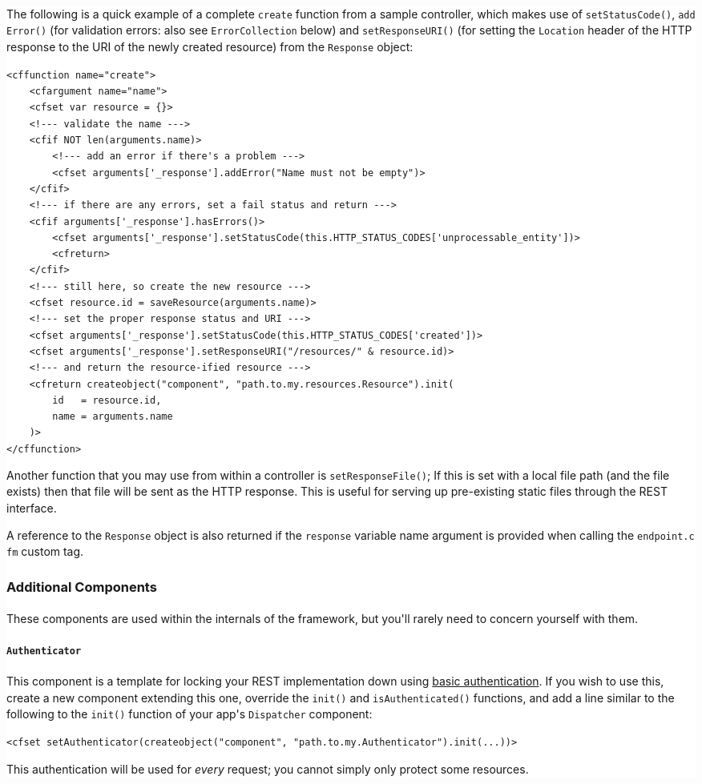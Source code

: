 The following is a quick example of a complete `create` function from a sample controller, which makes use of `setStatusCode()`, `addError()` (for validation errors: also see `ErrorCollection` below) and `setResponseURI()` (for setting the `Location` header of the HTTP response to the URI of the newly created resource) from the `Response` object:

    <cffunction name="create">
        <cfargument name="name">
        <cfset var resource = {}>
        <!--- validate the name --->
        <cfif NOT len(arguments.name)>
            <!--- add an error if there's a problem --->
            <cfset arguments['_response'].addError("Name must not be empty")>
        </cfif>
        <!--- if there are any errors, set a fail status and return --->
        <cfif arguments['_response'].hasErrors()>
            <cfset arguments['_response'].setStatusCode(this.HTTP_STATUS_CODES['unprocessable_entity'])>
            <cfreturn>
        </cfif>
        <!--- still here, so create the new resource --->
        <cfset resource.id = saveResource(arguments.name)>
        <!--- set the proper response status and URI --->
        <cfset arguments['_response'].setStatusCode(this.HTTP_STATUS_CODES['created'])>
        <cfset arguments['_response'].setResponseURI("/resources/" & resource.id)>
        <!--- and return the resource-ified resource --->
        <cfreturn createobject("component", "path.to.my.resources.Resource").init(
            id   = resource.id,
            name = arguments.name
        )>
    </cffunction>

Another function that you may use from within a controller is `setResponseFile()`; If this is set with a local file path (and the file exists) then that file will be sent as the HTTP response.  This is useful for serving up pre-existing static files through the REST interface.

A reference to the `Response` object is also returned if the `response` variable name argument is provided when calling the `endpoint.cfm` custom tag.

### Additional Components

These components are used within the internals of the framework, but you'll rarely need to concern yourself with them.

#### `Authenticator`

This component is a template for locking your REST implementation down using [basic authentication](http://en.wikipedia.org/wiki/Basic_access_authentication).  If you wish to use this, create a new component extending this one, override the `init()` and `isAuthenticated()` functions, and add a line similar to the following to the `init()` function of your app's `Dispatcher` component:

    <cfset setAuthenticator(createobject("component", "path.to.my.Authenticator").init(...))>

This authentication will be used for _every_ request; you cannot simply only protect some resources.
